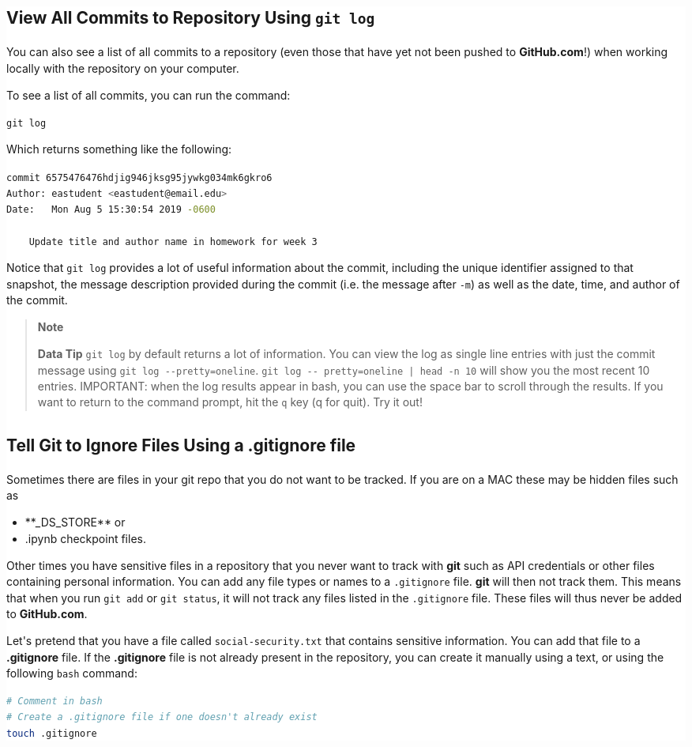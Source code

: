 


## View All Commits to Repository Using `git log`

You can also see a list of all commits to a repository (even those that have yet not been pushed to **GitHub.com**!) when working locally with the repository on your computer.

To see a list of all commits, you can run the command:

`git log`

Which returns something like the following:

``` bash
commit 6575476476hdjig946jksg95jywkg034mk6gkro6
Author: eastudent <eastudent@email.edu>
Date:   Mon Aug 5 15:30:54 2019 -0600

    Update title and author name in homework for week 3
```

Notice that `git log` provides a lot of useful information about the commit, including the unique identifier assigned to that snapshot, the message description provided during the commit (i.e. the message after `-m`) as well as the date, time, and author of the commit.

> **Note**
>
> <i class="fa fa-star" aria-hidden="true"></i> **Data Tip** `git log` by default returns a lot of information. You can view the log as single line entries with just the commit message using `git log --pretty=oneline`. `git log -- pretty=oneline | head -n 10` will show you the most recent 10 entries. IMPORTANT: when the log results appear in bash, you can use the space bar to scroll through the results. If you want to return to the command prompt, hit the `q` key (q for quit). Try it out!

## Tell Git to Ignore Files Using a .gitignore file

Sometimes there are files in your git repo that you do not want to be tracked. If you are on a MAC
these may be hidden files such as

-   \*\*\_DS_STORE\*\* or
-   .ipynb checkpoint files.

Other times you have sensitive files in a repository that you never want to track with **git** such as API credentials or other files containing personal information.
You can add any file types or names to a `.gitignore` file. **git** will then not track them. This means that when you run `git add` or `git status`, it will not track any files listed in the `.gitignore` file. These files will thus never be added to **GitHub.com**.

Let's pretend that you have a file called `social-security.txt` that contains sensitive
information. You can add that file to a **.gitignore** file. If the **.gitignore** file
is not already present in the repository, you can create it manually using a text, or
using the following `bash` command:

``` bash
# Comment in bash
# Create a .gitignore file if one doesn't already exist 
touch .gitignore
```
